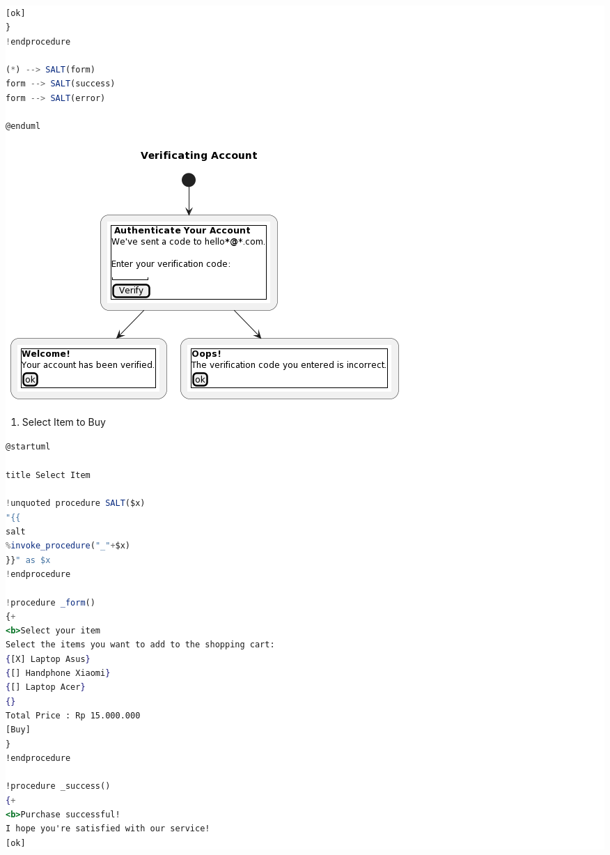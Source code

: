 ```jsx
[ok]
}
!endprocedure

(*) --> SALT(form)
form --> SALT(success)
form --> SALT(error)

@enduml
```

![Untitled](Dataset%20GUI%20ce53c8c5660c4e04a349f4bd1ac03463/Untitled%205.png)

1. Select Item to Buy

```jsx
@startuml

title Select Item

!unquoted procedure SALT($x)
"{{
salt
%invoke_procedure("_"+$x)
}}" as $x
!endprocedure

!procedure _form()
{+
<b>Select your item
Select the items you want to add to the shopping cart:
{[X] Laptop Asus}
{[] Handphone Xiaomi}
{[] Laptop Acer}
{}
Total Price : Rp 15.000.000
[Buy]
}
!endprocedure

!procedure _success()
{+
<b>Purchase successful!
I hope you're satisfied with our service!
[ok]
```